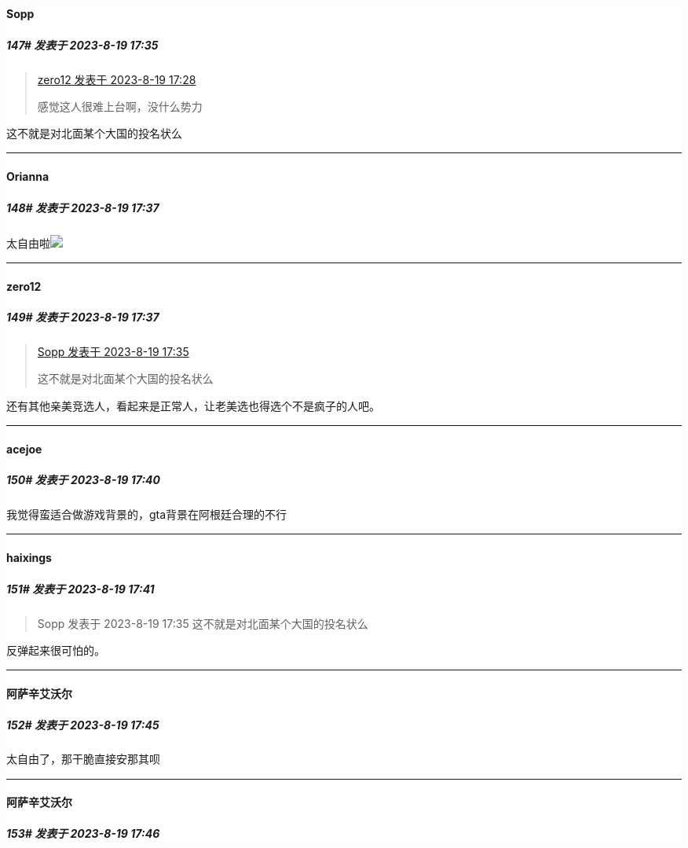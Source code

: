 ####  Sopp  
##### 147#       发表于 2023-8-19 17:35

<blockquote><a href="httphttps://bbs.saraba1st.com/2b/forum.php?mod=redirect&amp;goto=findpost&amp;pid=62085521&amp;ptid=2149043" target="_blank">zero12 发表于 2023-8-19 17:28</a>

感觉这人很难上台啊，没什么势力</blockquote>
这不就是对北面某个大国的投名状么

*****

####  Orianna  
##### 148#       发表于 2023-8-19 17:37

太自由啦<img src="https://static.saraba1st.com/image/smiley/face2017/112.png" referrerpolicy="no-referrer">

*****

####  zero12  
##### 149#       发表于 2023-8-19 17:37

<blockquote><a href="httphttps://bbs.saraba1st.com/2b/forum.php?mod=redirect&amp;goto=findpost&amp;pid=62085594&amp;ptid=2149043" target="_blank">Sopp 发表于 2023-8-19 17:35</a>

这不就是对北面某个大国的投名状么</blockquote>
还有其他亲美竞选人，看起来是正常人，让老美选也得选个不是疯子的人吧。

*****

####  acejoe  
##### 150#       发表于 2023-8-19 17:40

我觉得蛮适合做游戏背景的，gta背景在阿根廷合理的不行


*****

####  haixings  
##### 151#       发表于 2023-8-19 17:41

<blockquote>Sopp 发表于 2023-8-19 17:35
这不就是对北面某个大国的投名状么</blockquote>
反弹起来很可怕的。


*****

####  阿萨辛艾沃尔  
##### 152#       发表于 2023-8-19 17:45

太自由了，那干脆直接安那其呗

*****

####  阿萨辛艾沃尔  
##### 153#       发表于 2023-8-19 17:46
